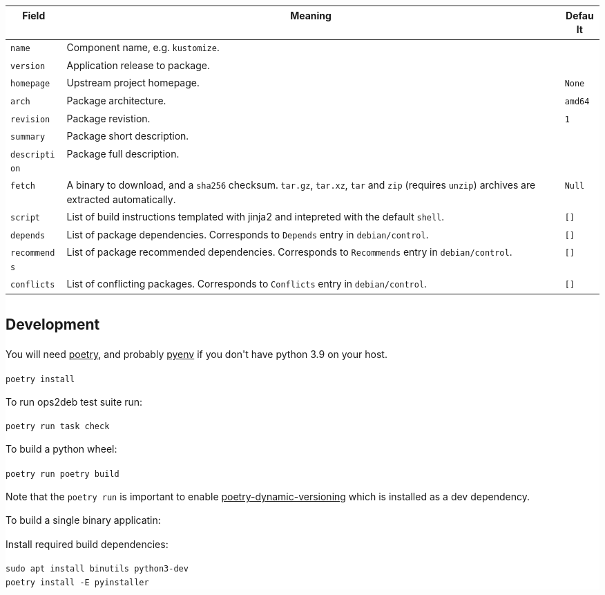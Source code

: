 | Field         | Meaning                                                                                                                                     | Default |
| ------------- | ------------------------------------------------------------------------------------------------------------------------------------------- | ------- |
| `name`        | Component name, e.g. `kustomize`.                                                                                                           |         |
| `version`     | Application release to package.                                                                                                             |         |
| `homepage`    | Upstream project homepage.                                                                                                                  | `None`  |
| `arch`        | Package architecture.                                                                                                                       | `amd64` |
| `revision`    | Package revistion.                                                                                                                          | `1`     |
| `summary`     | Package short description.                                                                                                                  |         |
| `description` | Package full description.                                                                                                                   |         |
| `fetch`       | A binary to download, and a `sha256` checksum. `tar.gz`, `tar.xz`, `tar` and `zip` (requires `unzip`) archives are extracted automatically. | `Null`  |
| `script`      | List of build instructions templated with jinja2 and intepreted with the default `shell`.                                                   | `[]`    |
| `depends`     | List of package dependencies. Corresponds to `Depends` entry in `debian/control`.                                                           | `[]`    |
| `recommends`  | List of package recommended dependencies. Corresponds to `Recommends` entry in `debian/control`.                                            | `[]`    |
| `conflicts`   | List of conflicting packages. Corresponds to `Conflicts` entry in `debian/control`.                                                         | `[]`    |


## Development

You will need [poetry](https://python-poetry.org/), and probably [pyenv](https://github.com/pyenv/pyenv) if you don't have python 3.9 on your host.

```shell
poetry install
```

To run ops2deb test suite run:

```shell
poetry run task check
```

To build a python wheel:

```shell
poetry run poetry build
```

Note that the `poetry run` is important to enable [poetry-dynamic-versioning](https://github.com/mtkennerly/poetry-dynamic-versioning)
which is installed as a dev dependency.

To build a single binary applicatin:

Install required build dependencies:

```shell
sudo apt install binutils python3-dev
poetry install -E pyinstaller
```
